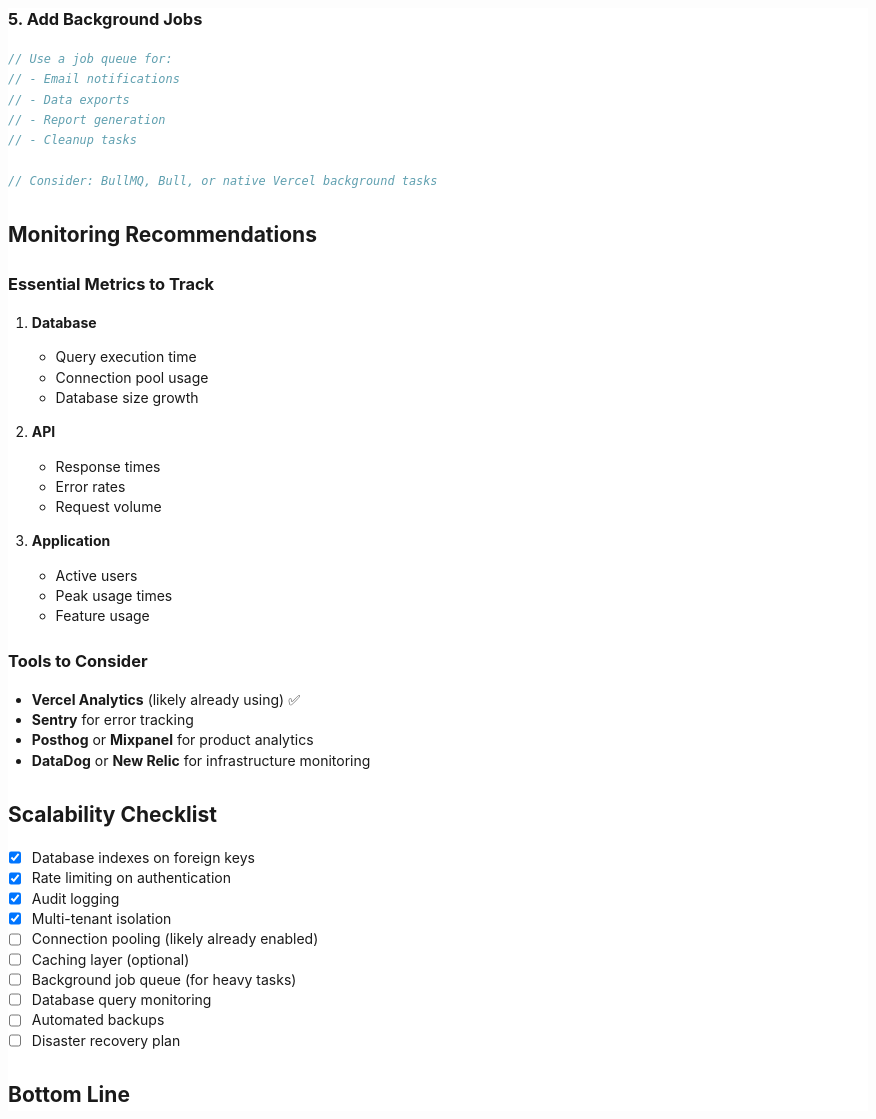 ### 5. Add Background Jobs

```typescript
// Use a job queue for:
// - Email notifications
// - Data exports
// - Report generation
// - Cleanup tasks

// Consider: BullMQ, Bull, or native Vercel background tasks
```

## Monitoring Recommendations

### Essential Metrics to Track

1. **Database**
   - Query execution time
   - Connection pool usage
   - Database size growth

2. **API**
   - Response times
   - Error rates
   - Request volume

3. **Application**
   - Active users
   - Peak usage times
   - Feature usage

### Tools to Consider

- **Vercel Analytics** (likely already using) ✅
- **Sentry** for error tracking
- **Posthog** or **Mixpanel** for product analytics
- **DataDog** or **New Relic** for infrastructure monitoring

## Scalability Checklist

- [x] Database indexes on foreign keys
- [x] Rate limiting on authentication
- [x] Audit logging
- [x] Multi-tenant isolation
- [ ] Connection pooling (likely already enabled)
- [ ] Caching layer (optional)
- [ ] Background job queue (for heavy tasks)
- [ ] Database query monitoring
- [ ] Automated backups
- [ ] Disaster recovery plan

## Bottom Line

